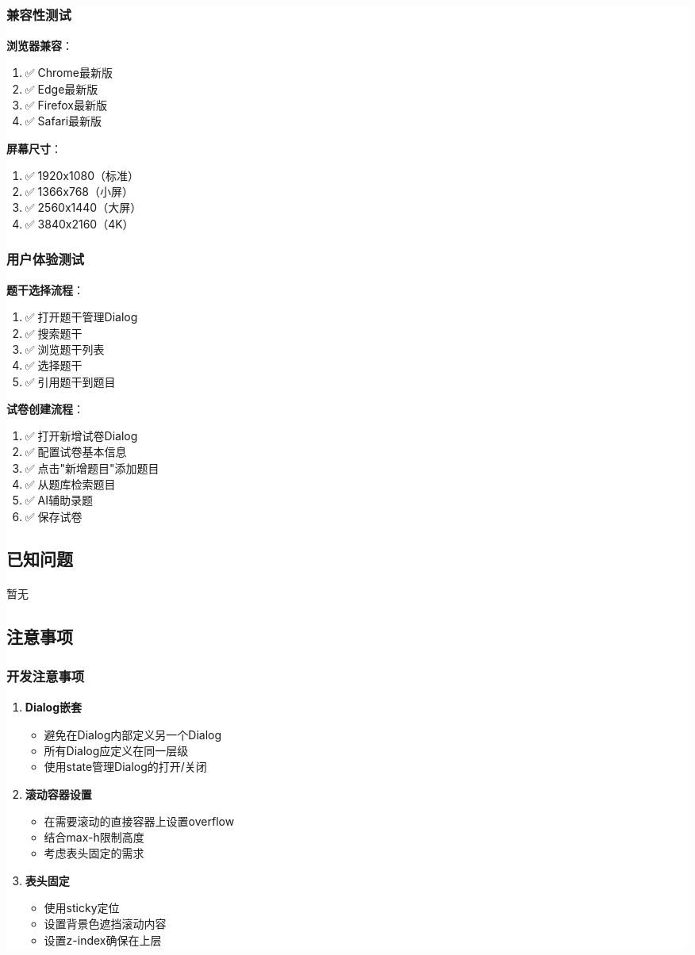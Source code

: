 ### 兼容性测试

**浏览器兼容**：
1. ✅ Chrome最新版
2. ✅ Edge最新版
3. ✅ Firefox最新版
4. ✅ Safari最新版

**屏幕尺寸**：
1. ✅ 1920x1080（标准）
2. ✅ 1366x768（小屏）
3. ✅ 2560x1440（大屏）
4. ✅ 3840x2160（4K）

### 用户体验测试

**题干选择流程**：
1. ✅ 打开题干管理Dialog
2. ✅ 搜索题干
3. ✅ 浏览题干列表
4. ✅ 选择题干
5. ✅ 引用题干到题目

**试卷创建流程**：
1. ✅ 打开新增试卷Dialog
2. ✅ 配置试卷基本信息
3. ✅ 点击"新增题目"添加题目
4. ✅ 从题库检索题目
5. ✅ AI辅助录题
6. ✅ 保存试卷

## 已知问题

暂无

## 注意事项

### 开发注意事项

1. **Dialog嵌套**
   - 避免在Dialog内部定义另一个Dialog
   - 所有Dialog应定义在同一层级
   - 使用state管理Dialog的打开/关闭

2. **滚动容器设置**
   - 在需要滚动的直接容器上设置overflow
   - 结合max-h限制高度
   - 考虑表头固定的需求

3. **表头固定**
   - 使用sticky定位
   - 设置背景色遮挡滚动内容
   - 设置z-index确保在上层
